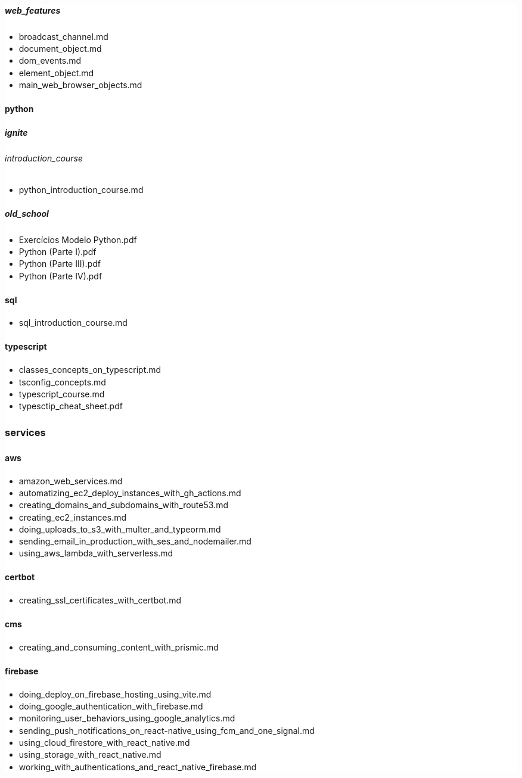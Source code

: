 ##### web_features
- broadcast_channel.md
- document_object.md
- dom_events.md
- element_object.md
- main_web_browser_objects.md

#### python

##### ignite

###### introduction_course
- python_introduction_course.md

##### old_school
- Exercícios Modelo Python.pdf
- Python (Parte I).pdf
- Python (Parte III).pdf
- Python (Parte IV).pdf

#### sql
- sql_introduction_course.md

#### typescript
- classes_concepts_on_typescript.md
- tsconfig_concepts.md
- typescript_course.md
- typesctip_cheat_sheet.pdf

### services

#### aws
- amazon_web_services.md
- automatizing_ec2_deploy_instances_with_gh_actions.md
- creating_domains_and_subdomains_with_route53.md
- creating_ec2_instances.md
- doing_uploads_to_s3_with_multer_and_typeorm.md
- sending_email_in_production_with_ses_and_nodemailer.md
- using_aws_lambda_with_serverless.md

#### certbot
- creating_ssl_certificates_with_certbot.md

#### cms
- creating_and_consuming_content_with_prismic.md

#### firebase
- doing_deploy_on_firebase_hosting_using_vite.md
- doing_google_authentication_with_firebase.md
- monitoring_user_behaviors_using_google_analytics.md
- sending_push_notifications_on_react-native_using_fcm_and_one_signal.md
- using_cloud_firestore_with_react_native.md
- using_storage_with_react_native.md
- working_with_authentications_and_react_native_firebase.md
